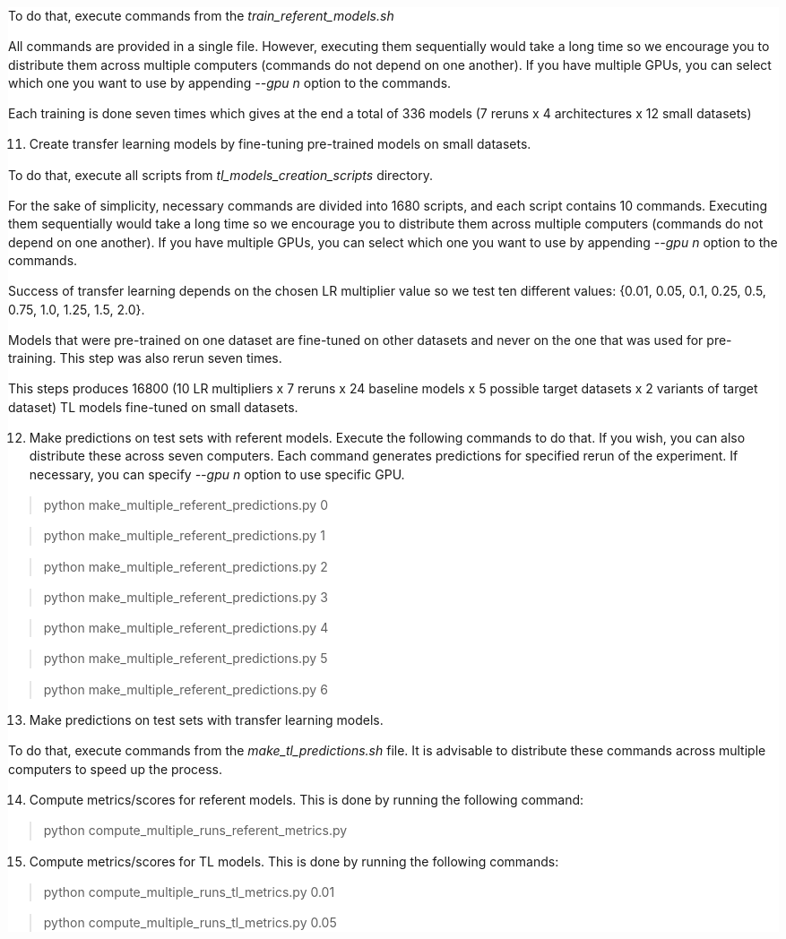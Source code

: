To do that, execute commands from the *train_referent_models.sh*

All commands are provided in a single file. However, executing them sequentially would take a long time so we encourage you to distribute them across multiple computers (commands do not depend on one another). If you have multiple GPUs, you can select which one you want to use by appending *--gpu n* option to the commands.

Each training is done seven times which gives at the end a total of 336 models (7 reruns x 4 architectures x 12 small datasets)

11. Create transfer learning models by fine-tuning pre-trained models on small datasets. 

To do that, execute all scripts from *tl_models_creation_scripts* directory.

For the sake of simplicity, necessary commands are divided into 1680 scripts, and each script contains 10 commands. Executing them sequentially would take a long time so we encourage you to distribute them across multiple computers (commands do not depend on one another). If you have multiple GPUs, you can select which one you want to use by appending *--gpu n* option to the commands.

Success of transfer learning depends on the chosen LR multiplier value so we test ten different values: {0.01, 0.05, 0.1, 0.25, 0.5, 0.75, 1.0, 1.25, 1.5, 2.0}.

Models that were pre-trained on one dataset are fine-tuned on other datasets and never on the one that was used for pre-training. This step was also rerun seven times.

This steps produces 16800 (10 LR multipliers x 7 reruns x 24 baseline models x 5 possible target datasets x 2 variants of target dataset) TL models fine-tuned on small datasets.

12. Make predictions on test sets with referent models. Execute the following commands to do that. If you wish, you can also distribute these across seven computers. Each command generates predictions for specified rerun of the experiment. If necessary, you can specify *--gpu n* option to use specific GPU.

> python make_multiple_referent_predictions.py 0

> python make_multiple_referent_predictions.py 1

> python make_multiple_referent_predictions.py 2

> python make_multiple_referent_predictions.py 3

> python make_multiple_referent_predictions.py 4

> python make_multiple_referent_predictions.py 5

> python make_multiple_referent_predictions.py 6

13. Make predictions on test sets with transfer learning models. 

To do that, execute commands from the *make_tl_predictions.sh* file. It is advisable to distribute these commands across multiple computers to speed up the process.

14. Compute metrics/scores for referent models. This is done by running the following command:

> python compute_multiple_runs_referent_metrics.py

15. Compute metrics/scores for TL models. This is done by running the following commands:

> python compute_multiple_runs_tl_metrics.py 0.01

> python compute_multiple_runs_tl_metrics.py 0.05
